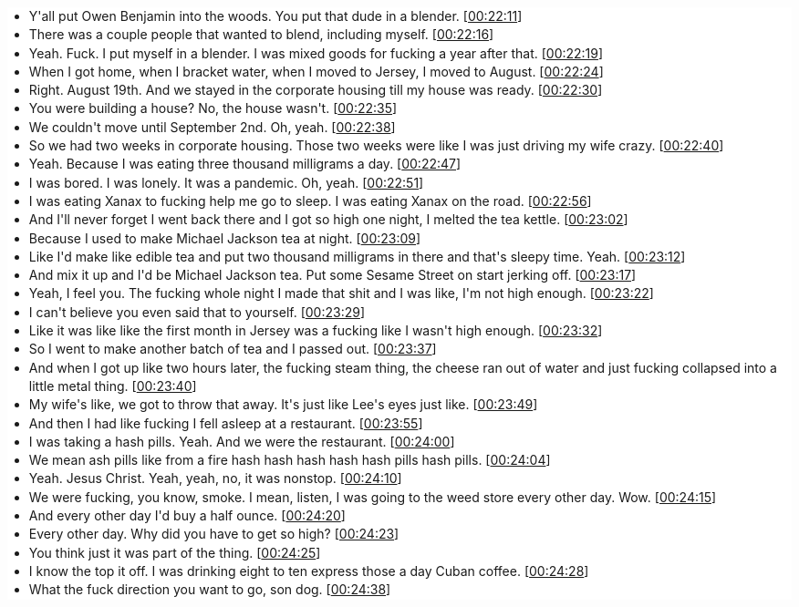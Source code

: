 *  Y'all put Owen Benjamin into the woods. You put that dude in a blender. [[00:22:11](https://www.youtube.com/watch?v=f6T5E8jQwnU&t=1331.68s)]
*  There was a couple people that wanted to blend, including myself. [[00:22:16](https://www.youtube.com/watch?v=f6T5E8jQwnU&t=1336.68s)]
*  Yeah. Fuck. I put myself in a blender. I was mixed goods for fucking a year after that. [[00:22:19](https://www.youtube.com/watch?v=f6T5E8jQwnU&t=1339.68s)]
*  When I got home, when I bracket water, when I moved to Jersey, I moved to August. [[00:22:24](https://www.youtube.com/watch?v=f6T5E8jQwnU&t=1344.68s)]
*  Right. August 19th. And we stayed in the corporate housing till my house was ready. [[00:22:30](https://www.youtube.com/watch?v=f6T5E8jQwnU&t=1350.68s)]
*  You were building a house? No, the house wasn't. [[00:22:35](https://www.youtube.com/watch?v=f6T5E8jQwnU&t=1355.68s)]
*  We couldn't move until September 2nd. Oh, yeah. [[00:22:38](https://www.youtube.com/watch?v=f6T5E8jQwnU&t=1358.68s)]
*  So we had two weeks in corporate housing. Those two weeks were like I was just driving my wife crazy. [[00:22:40](https://www.youtube.com/watch?v=f6T5E8jQwnU&t=1360.68s)]
*  Yeah. Because I was eating three thousand milligrams a day. [[00:22:47](https://www.youtube.com/watch?v=f6T5E8jQwnU&t=1367.68s)]
*  I was bored. I was lonely. It was a pandemic. Oh, yeah. [[00:22:51](https://www.youtube.com/watch?v=f6T5E8jQwnU&t=1371.68s)]
*  I was eating Xanax to fucking help me go to sleep. I was eating Xanax on the road. [[00:22:56](https://www.youtube.com/watch?v=f6T5E8jQwnU&t=1376.68s)]
*  And I'll never forget I went back there and I got so high one night, I melted the tea kettle. [[00:23:02](https://www.youtube.com/watch?v=f6T5E8jQwnU&t=1382.68s)]
*  Because I used to make Michael Jackson tea at night. [[00:23:09](https://www.youtube.com/watch?v=f6T5E8jQwnU&t=1389.68s)]
*  Like I'd make like edible tea and put two thousand milligrams in there and that's sleepy time. Yeah. [[00:23:12](https://www.youtube.com/watch?v=f6T5E8jQwnU&t=1392.68s)]
*  And mix it up and I'd be Michael Jackson tea. Put some Sesame Street on start jerking off. [[00:23:17](https://www.youtube.com/watch?v=f6T5E8jQwnU&t=1397.68s)]
*  Yeah, I feel you. The fucking whole night I made that shit and I was like, I'm not high enough. [[00:23:22](https://www.youtube.com/watch?v=f6T5E8jQwnU&t=1402.68s)]
*  I can't believe you even said that to yourself. [[00:23:29](https://www.youtube.com/watch?v=f6T5E8jQwnU&t=1409.68s)]
*  Like it was like like the first month in Jersey was a fucking like I wasn't high enough. [[00:23:32](https://www.youtube.com/watch?v=f6T5E8jQwnU&t=1412.68s)]
*  So I went to make another batch of tea and I passed out. [[00:23:37](https://www.youtube.com/watch?v=f6T5E8jQwnU&t=1417.68s)]
*  And when I got up like two hours later, the fucking steam thing, the cheese ran out of water and just fucking collapsed into a little metal thing. [[00:23:40](https://www.youtube.com/watch?v=f6T5E8jQwnU&t=1420.68s)]
*  My wife's like, we got to throw that away. It's just like Lee's eyes just like. [[00:23:49](https://www.youtube.com/watch?v=f6T5E8jQwnU&t=1429.68s)]
*  And then I had like fucking I fell asleep at a restaurant. [[00:23:55](https://www.youtube.com/watch?v=f6T5E8jQwnU&t=1435.68s)]
*  I was taking a hash pills. Yeah. And we were the restaurant. [[00:24:00](https://www.youtube.com/watch?v=f6T5E8jQwnU&t=1440.68s)]
*  We mean ash pills like from a fire hash hash hash hash hash pills hash pills. [[00:24:04](https://www.youtube.com/watch?v=f6T5E8jQwnU&t=1444.68s)]
*  Yeah. Jesus Christ. Yeah, yeah, no, it was nonstop. [[00:24:10](https://www.youtube.com/watch?v=f6T5E8jQwnU&t=1450.68s)]
*  We were fucking, you know, smoke. I mean, listen, I was going to the weed store every other day. Wow. [[00:24:15](https://www.youtube.com/watch?v=f6T5E8jQwnU&t=1455.68s)]
*  And every other day I'd buy a half ounce. [[00:24:20](https://www.youtube.com/watch?v=f6T5E8jQwnU&t=1460.68s)]
*  Every other day. Why did you have to get so high? [[00:24:23](https://www.youtube.com/watch?v=f6T5E8jQwnU&t=1463.68s)]
*  You think just it was part of the thing. [[00:24:25](https://www.youtube.com/watch?v=f6T5E8jQwnU&t=1465.68s)]
*  I know the top it off. I was drinking eight to ten express those a day Cuban coffee. [[00:24:28](https://www.youtube.com/watch?v=f6T5E8jQwnU&t=1468.68s)]
*  What the fuck direction you want to go, son dog. [[00:24:38](https://www.youtube.com/watch?v=f6T5E8jQwnU&t=1478.68s)]